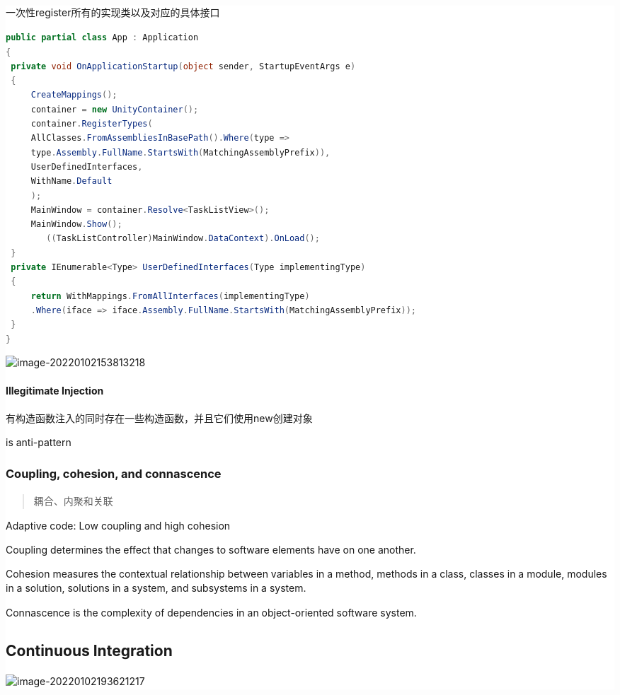 一次性register所有的实现类以及对应的具体接口

```c#
public partial class App : Application
{
 private void OnApplicationStartup(object sender, StartupEventArgs e)
 {
     CreateMappings();
     container = new UnityContainer();
     container.RegisterTypes(
     AllClasses.FromAssembliesInBasePath().Where(type => 
     type.Assembly.FullName.StartsWith(MatchingAssemblyPrefix)),
     UserDefinedInterfaces, 
     WithName.Default
     );
     MainWindow = container.Resolve<TaskListView>();
     MainWindow.Show();
     	((TaskListController)MainWindow.DataContext).OnLoad();
 }
 private IEnumerable<Type> UserDefinedInterfaces(Type implementingType)
 {
     return WithMappings.FromAllInterfaces(implementingType)
     .Where(iface => iface.Assembly.FullName.StartsWith(MatchingAssemblyPrefix));
 }
}
```



![image-20220102153813218](C:\Users\bzhan\AppData\Roaming\Typora\typora-user-images\image-20220102153813218.png)



#### Illegitimate Injection

有构造函数注入的同时存在一些构造函数，并且它们使用new创建对象

is anti-pattern



### Coupling, cohesion, and connascence

> 耦合、内聚和关联

Adaptive code: Low coupling and high cohesion

Coupling determines the effect that changes to software elements have on one another.

Cohesion measures the contextual relationship between variables in a method, methods in a class,  classes in a module, modules in a solution, solutions in a system, and subsystems in a system.

Connascence is the complexity of dependencies in an object-oriented software system. 



## Continuous Integration

![image-20220102193621217](C:\Users\bzhan\AppData\Roaming\Typora\typora-user-images\image-20220102193621217.png)

